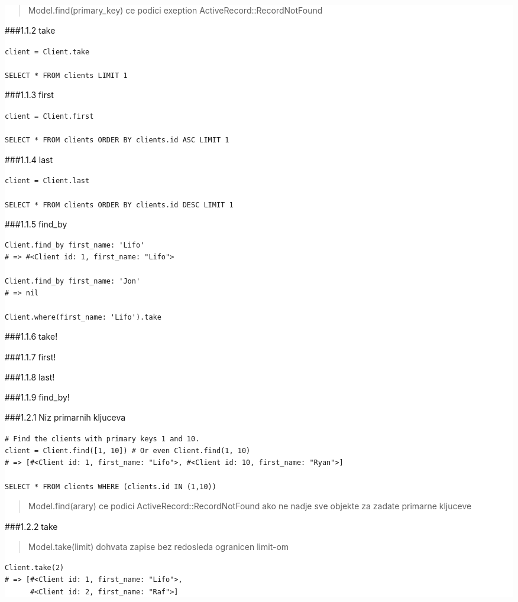 >Model.find(primary_key) ce podici exeption ActiveRecord::RecordNotFound 

###1.1.2 take

    client = Client.take

    SELECT * FROM clients LIMIT 1

###1.1.3 first	

    client = Client.first

    SELECT * FROM clients ORDER BY clients.id ASC LIMIT 1

###1.1.4 last

    client = Client.last

    SELECT * FROM clients ORDER BY clients.id DESC LIMIT 1

###1.1.5 find_by

    Client.find_by first_name: 'Lifo'
    # => #<Client id: 1, first_name: "Lifo">
 
    Client.find_by first_name: 'Jon'
    # => nil

    Client.where(first_name: 'Lifo').take

###1.1.6 take!

###1.1.7 first!

###1.1.8 last!

###1.1.9 find_by!

###1.2.1 Niz primarnih kljuceva

    # Find the clients with primary keys 1 and 10.
    client = Client.find([1, 10]) # Or even Client.find(1, 10)
    # => [#<Client id: 1, first_name: "Lifo">, #<Client id: 10, first_name: "Ryan">]

    SELECT * FROM clients WHERE (clients.id IN (1,10))

>Model.find(arary) ce podici ActiveRecord::RecordNotFound ako ne nadje sve objekte za zadate primarne kljuceve

###1.2.2 take

>Model.take(limit) dohvata zapise bez redosleda ogranicen limit-om

    Client.take(2)
    # => [#<Client id: 1, first_name: "Lifo">,
          #<Client id: 2, first_name: "Raf">]
